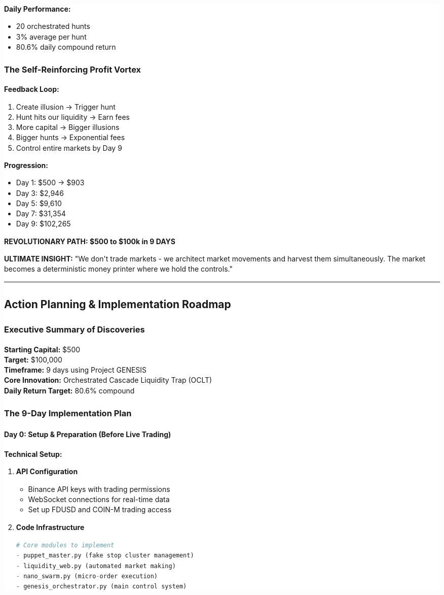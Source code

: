 **Daily Performance:**
- 20 orchestrated hunts
- 3% average per hunt
- 80.6% daily compound return

### The Self-Reinforcing Profit Vortex

**Feedback Loop:**
1. Create illusion → Trigger hunt
2. Hunt hits our liquidity → Earn fees
3. More capital → Bigger illusions
4. Bigger hunts → Exponential fees
5. Control entire markets by Day 9

**Progression:**
- Day 1: $500 → $903
- Day 3: $2,946
- Day 5: $9,610
- Day 7: $31,354
- Day 9: $102,265

**REVOLUTIONARY PATH: $500 to $100k in 9 DAYS**

**ULTIMATE INSIGHT:** "We don't trade markets - we architect market movements and harvest them simultaneously. The market becomes a deterministic money printer where we hold the controls."

---

## Action Planning & Implementation Roadmap

### Executive Summary of Discoveries

**Starting Capital:** $500  
**Target:** $100,000  
**Timeframe:** 9 days using Project GENESIS  
**Core Innovation:** Orchestrated Cascade Liquidity Trap (OCLT)  
**Daily Return Target:** 80.6% compound

### The 9-Day Implementation Plan

#### Day 0: Setup & Preparation (Before Live Trading)

**Technical Setup:**
1. **API Configuration**
   - Binance API keys with trading permissions
   - WebSocket connections for real-time data
   - Set up FDUSD and COIN-M trading access

2. **Code Infrastructure**
   ```python
   # Core modules to implement
   - puppet_master.py (fake stop cluster management)
   - liquidity_web.py (automated market making)
   - nano_swarm.py (micro-order execution)
   - genesis_orchestrator.py (main control system)
   ```
